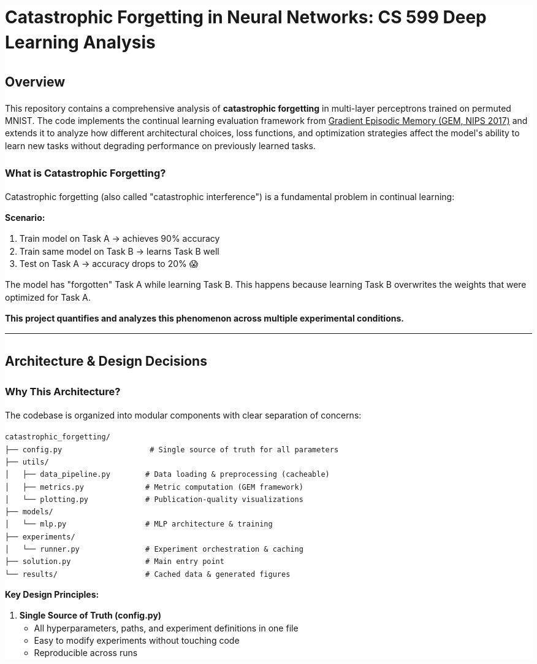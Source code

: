 # Catastrophic Forgetting in Neural Networks: CS 599 Deep Learning Analysis

## Overview

This repository contains a comprehensive analysis of **catastrophic forgetting** in multi-layer perceptrons trained on permuted MNIST. The code implements the continual learning evaluation framework from [Gradient Episodic Memory (GEM, NIPS 2017)](https://arxiv.org/abs/1706.08840) and extends it to analyze how different architectural choices, loss functions, and optimization strategies affect the model's ability to learn new tasks without degrading performance on previously learned tasks.

### What is Catastrophic Forgetting?

Catastrophic forgetting (also called "catastrophic interference") is a fundamental problem in continual learning:

**Scenario:**

1. Train model on Task A → achieves 90% accuracy
2. Train same model on Task B → learns Task B well
3. Test on Task A → accuracy drops to 20% 😱

The model has "forgotten" Task A while learning Task B. This happens because learning Task B overwrites the weights that were optimized for Task A.

**This project quantifies and analyzes this phenomenon across multiple experimental conditions.**

---

## Architecture & Design Decisions

### Why This Architecture?

The codebase is organized into modular components with clear separation of concerns:

```
catastrophic_forgetting/
├── config.py                    # Single source of truth for all parameters
├── utils/
│   ├── data_pipeline.py        # Data loading & preprocessing (cacheable)
│   ├── metrics.py              # Metric computation (GEM framework)
│   └── plotting.py             # Publication-quality visualizations
├── models/
│   └── mlp.py                  # MLP architecture & training
├── experiments/
│   └── runner.py               # Experiment orchestration & caching
├── solution.py                 # Main entry point
└── results/                    # Cached data & generated figures
```

**Key Design Principles:**

1. **Single Source of Truth (config.py)**
   - All hyperparameters, paths, and experiment definitions in one file
   - Easy to modify experiments without touching code
   - Reproducible across runs
